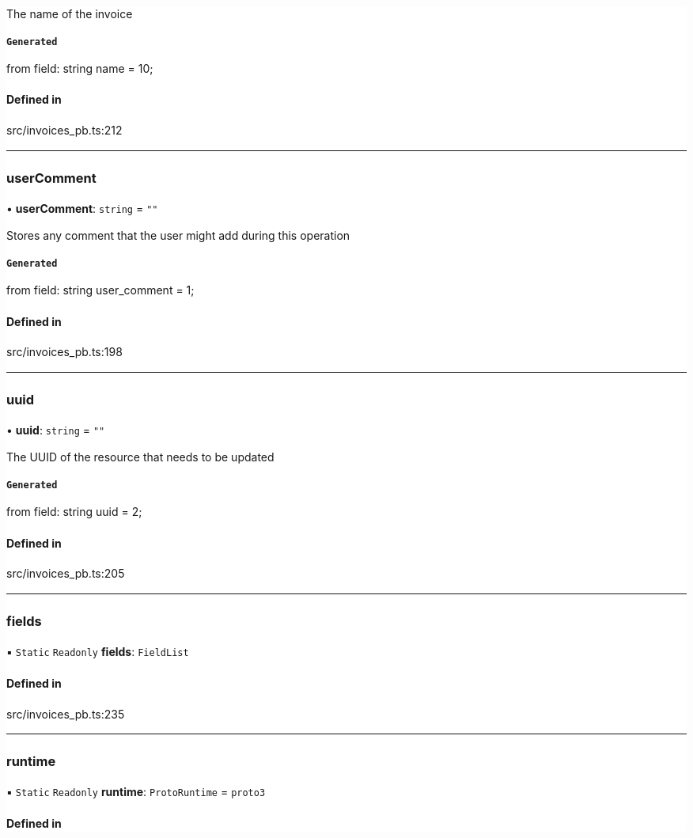 The name of the invoice

**`Generated`**

from field: string name = 10;

#### Defined in

src/invoices_pb.ts:212

___

### userComment

• **userComment**: `string` = `""`

Stores any comment that the user might add during this operation

**`Generated`**

from field: string user_comment = 1;

#### Defined in

src/invoices_pb.ts:198

___

### uuid

• **uuid**: `string` = `""`

The UUID of the resource that needs to be updated

**`Generated`**

from field: string uuid = 2;

#### Defined in

src/invoices_pb.ts:205

___

### fields

▪ `Static` `Readonly` **fields**: `FieldList`

#### Defined in

src/invoices_pb.ts:235

___

### runtime

▪ `Static` `Readonly` **runtime**: `ProtoRuntime` = `proto3`

#### Defined in
